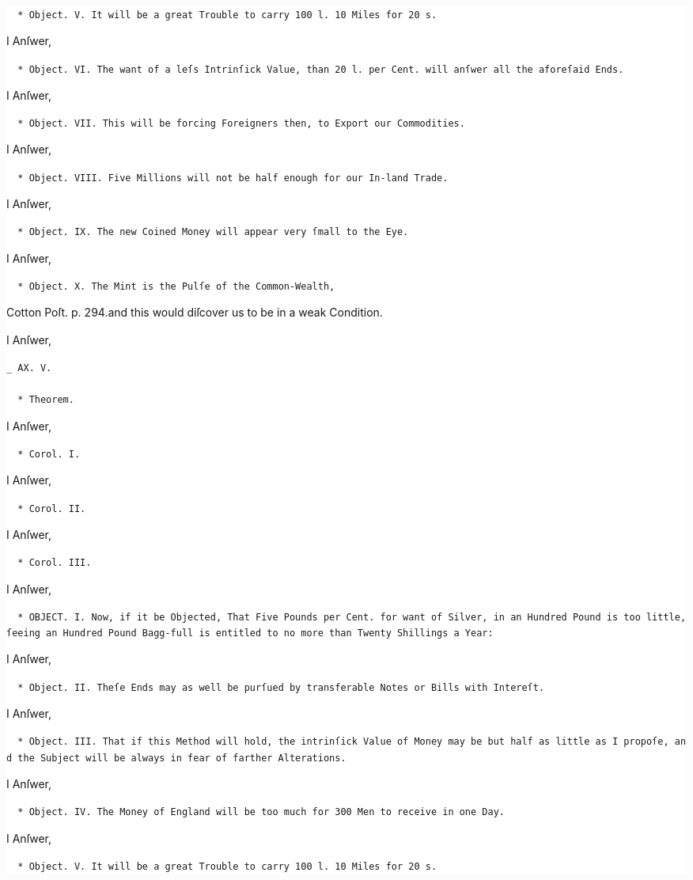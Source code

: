       * Object. V. It will be a great Trouble to carry 100 l. 10 Miles for 20 s.

I Anſwer,

      * Object. VI. The want of a leſs Intrinſick Value, than 20 l. per Cent. will anſwer all the aforeſaid Ends.

I Anſwer,

      * Object. VII. This will be forcing Foreigners then, to Export our Commodities.

I Anſwer,

      * Object. VIII. Five Millions will not be half enough for our In-land Trade.

I Anſwer,

      * Object. IX. The new Coined Money will appear very ſmall to the Eye.

I Anſwer,

      * Object. X. The Mint is the Pulſe of the Common-Wealth,
Cotton Poſt. p. 294.and this would diſcover us to be in a weak Condition.

I Anſwer,

    _ AX. V.

      * Theorem.

I Anſwer,

      * Corol. I.

I Anſwer,

      * Corol. II.

I Anſwer,

      * Corol. III.

I Anſwer,

      * OBJECT. I. Now, if it be Objected, That Five Pounds per Cent. for want of Silver, in an Hundred Pound is too little, ſeeing an Hundred Pound Bagg-full is entitled to no more than Twenty Shillings a Year:

I Anſwer,

      * Object. II. Theſe Ends may as well be purſued by transferable Notes or Bills with Intereſt.

I Anſwer,

      * Object. III. That if this Method will hold, the intrinſick Value of Money may be but half as little as I propoſe, and the Subject will be always in fear of farther Alterations.

I Anſwer,

      * Object. IV. The Money of England will be too much for 300 Men to receive in one Day.

I Anſwer,

      * Object. V. It will be a great Trouble to carry 100 l. 10 Miles for 20 s.

